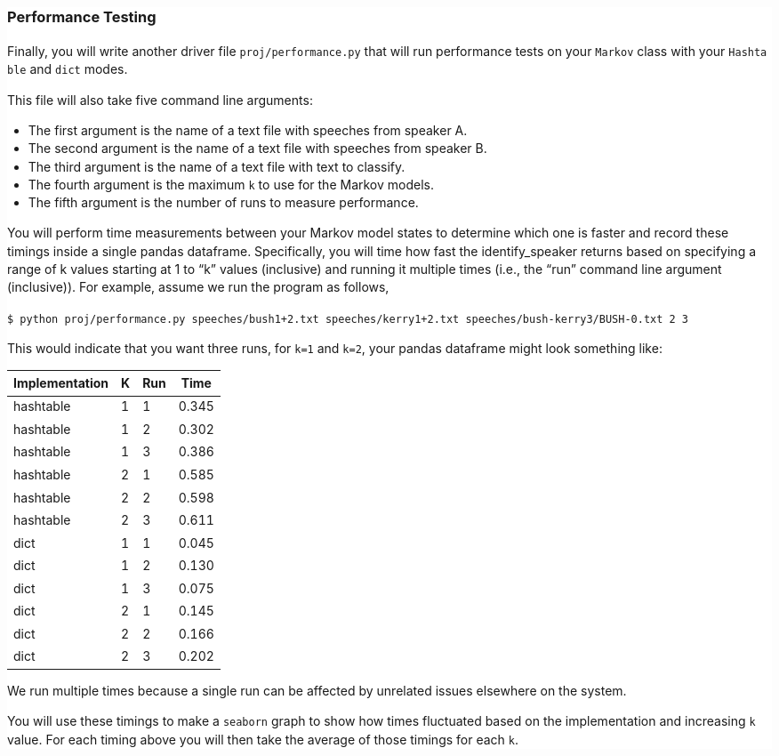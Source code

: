 ### Performance Testing

Finally, you will write another driver file `proj/performance.py` that will run performance tests on your `Markov` class with your `Hashtable` and `dict` modes.

This file will also take five command line arguments:

* The first argument is the name of a text file with speeches from speaker A.
* The second argument is the name of a text file with speeches from speaker B.
* The third argument is the name of a text file with text to classify.
* The fourth argument is the maximum `k` to use for the Markov models.
* The fifth argument is the number of runs to measure performance.

You will perform time measurements between your Markov model states to determine which one is faster and record these timings inside a single pandas dataframe. Specifically, you will time how fast the identify_speaker returns based on specifying a range of k values starting at 1 to “k” values (inclusive) and running it multiple times (i.e., the “run” command line argument (inclusive)). For example, assume we run the program as follows,

```
$ python proj/performance.py speeches/bush1+2.txt speeches/kerry1+2.txt speeches/bush-kerry3/BUSH-0.txt 2 3
```

This would indicate that you want three runs, for `k=1` and `k=2`, your pandas dataframe might look something like:

| Implementation | K | Run | Time |
|----------------|---|-----|------|
| hashtable      | 1 | 1   | 0.345|
| hashtable      | 1 | 2   | 0.302|
| hashtable      | 1 | 3   | 0.386|
| hashtable      | 2 | 1   | 0.585|
| hashtable      | 2 | 2   | 0.598|
| hashtable      | 2 | 3   | 0.611|
| dict           | 1 | 1   | 0.045|
| dict           | 1 | 2   | 0.130|
| dict           | 1 | 3   | 0.075|
| dict           | 2 | 1   | 0.145|
| dict           | 2 | 2   | 0.166|
| dict           | 2 | 3   | 0.202|

We run multiple times because a single run can be affected by unrelated issues elsewhere on the system.

You will use these timings to make a `seaborn` graph to show how times fluctuated based on the implementation and increasing `k` value.  For each timing above you will then take the average of those timings for each `k`.
